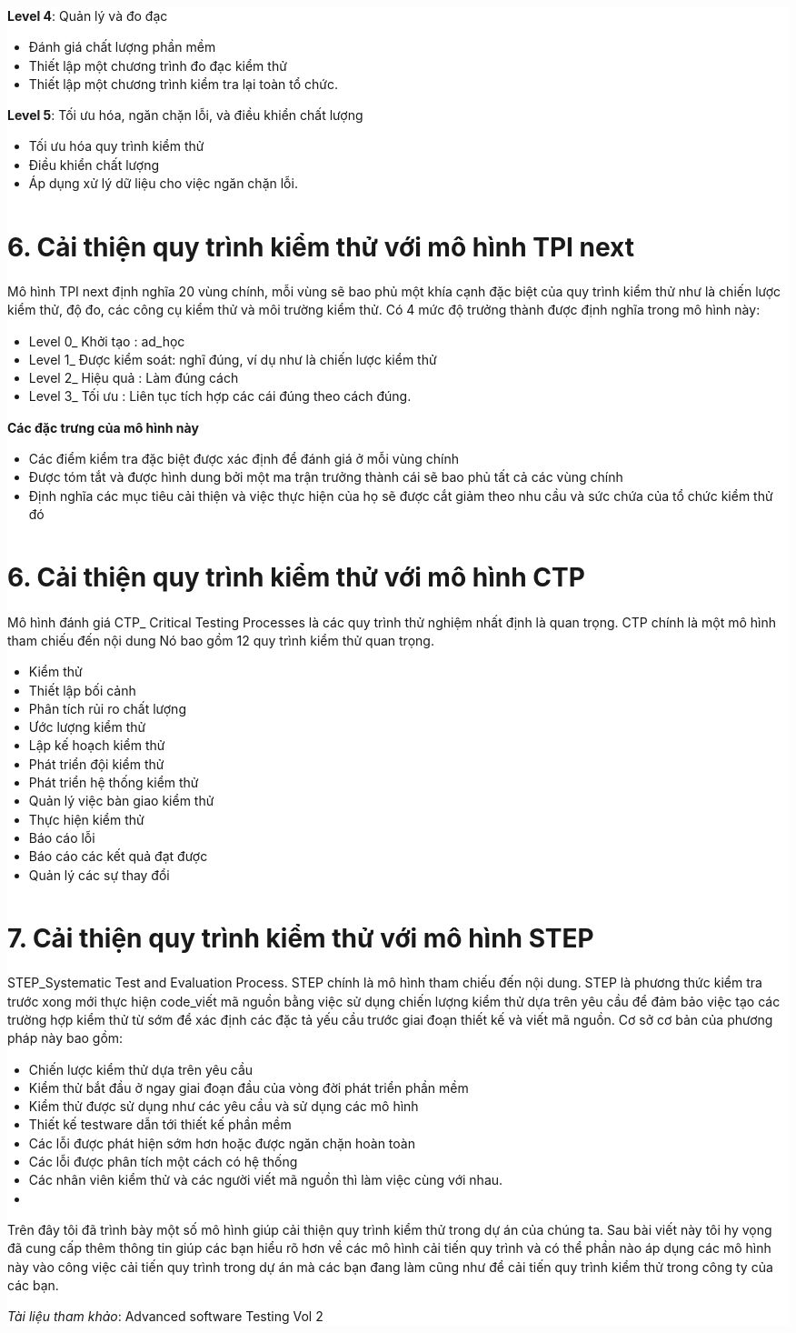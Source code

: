 **Level 4**: Quản lý và đo đạc
* Đánh giá chất lượng phần mềm
* Thiết lập một chương trình đo đạc kiểm thử
* Thiết lập một chương trình kiểm tra lại toàn tổ chức.

**Level 5**: Tối ưu hóa, ngăn chặn lỗi, và điều khiển chất lượng
* Tối ưu hóa quy trình kiểm thử
* Điều khiển chất lượng
* Áp dụng xử lý dữ liệu cho việc ngăn chặn lỗi.
# 6. Cải thiện quy trình kiểm thử với mô hình TPI next
Mô hình TPI next định nghĩa 20 vùng chính, mỗi vùng sẽ bao phủ một khía cạnh đặc biệt của quy trình kiểm thử như là chiến lược kiểm thử, độ đo, các công cụ kiểm thử và môi trường kiểm thử.
Có 4 mức độ trưởng thành được định nghĩa trong mô hình này:

* Level 0_ Khởi tạo : ad_học
* Level 1_ Được kiểm soát: nghĩ đúng, ví dụ như là chiến lược kiểm thử
* Level 2_ Hiệu quả : Làm đúng cách
* Level 3_ Tối ưu : Liên tục tích hợp các cái đúng theo cách đúng.

**Các đặc trưng của mô hình này**

* Các điểm kiểm tra đặc biệt được xác định để đánh giá ở mỗi vùng chính
* Được tóm tắt và được hình dung bởi một ma trận trưởng thành cái sẽ bao phủ tất cả các vùng chính
* Định nghĩa các mục tiêu cải thiện và việc thực hiện của họ sẽ được cắt giảm theo nhu cầu và sức chứa của tổ chức kiểm thử đó
# 6. Cải thiện quy trình kiểm thử với mô hình CTP
Mô hình đánh giá CTP_ Critical Testing Processes là các quy trình thử nghiệm nhất định là quan trọng. CTP chính là một mô hình tham chiếu đến nội dung
Nó bao gồm 12 quy trình kiểm thử quan trọng.
* Kiểm thử
* Thiết lập bối cảnh
* Phân tích rủi ro chất lượng
* Ước lượng kiểm thử
* Lập kế hoạch kiểm thử
* Phát triển đội kiểm thử
* Phát triển hệ thống kiểm thử
* Quản lý việc bàn giao kiểm thử
* Thực hiện kiểm thử
* Báo cáo lỗi
* Báo cáo các kết quả đạt được
* Quản lý các sự thay đổi
# 7. Cải thiện quy trình kiểm thử với mô hình STEP
STEP_Systematic Test and Evaluation Process. STEP chính là mô hình tham chiếu đến nội dung.
STEP là phương thức kiểm tra trước xong mới thực hiện code_viết mã nguồn bằng việc sử dụng chiến lượng kiểm thử dựa trên yêu cầu để đảm bảo việc tạo các trường hợp kiểm thử từ sớm để xác định các đặc tả yếu cầu trước giai đoạn thiết kế và viết mã nguồn.
Cơ sở cơ bản của phương pháp này bao gồm:
* Chiến lược kiểm thử dựa trên yêu cầu
* Kiểm thử bắt đầu ở ngay giai đoạn đầu của vòng đời phát triển phần mềm
* Kiểm thử được sử dụng như các yêu cầu và sử dụng các mô hình
* Thiết kế testware dẫn tới thiết kế phần mềm
* Các lỗi được phát hiện sớm hơn hoặc được ngăn chặn hoàn toàn
* Các lỗi được phân tích một cách có hệ thống
* Các nhân viên kiểm thử và các người viết mã nguồn thì làm việc cùng với nhau.
* 
Trên đây tôi đã trình bày một số mô hình giúp cải thiện quy trình kiểm thử trong dự án của chúng ta. Sau bài viết này tôi hy vọng đã cung cấp thêm thông tin giúp các bạn hiểu rõ hơn về các mô hình cải tiến quy trình và có thể phần nào áp dụng các mô hình này vào công việc cải tiến quy trình trong dự án mà các bạn đang làm cũng như để cải tiến quy trình kiểm thử trong công ty của các bạn.

*Tài liệu tham khảo*: Advanced software Testing Vol 2
